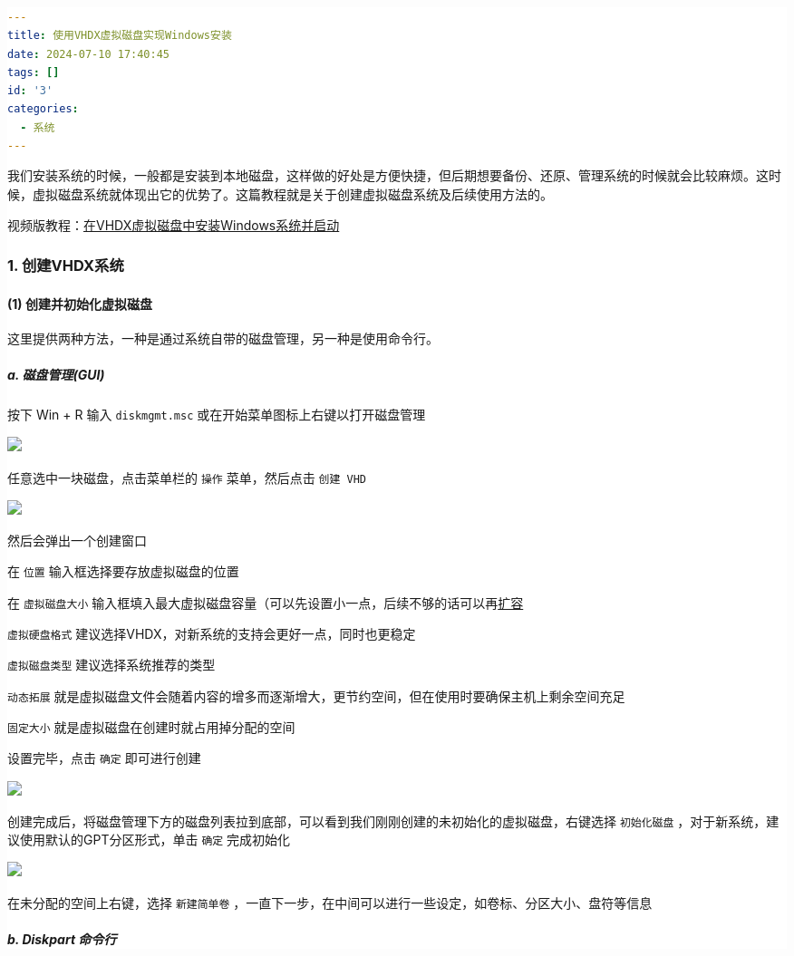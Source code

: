 ```yaml
---
title: 使用VHDX虚拟磁盘实现Windows安装
date: 2024-07-10 17:40:45
tags: []
id: '3'
categories:
  - 系统
---
```

我们安装系统的时候，一般都是安装到本地磁盘，这样做的好处是方便快捷，但后期想要备份、还原、管理系统的时候就会比较麻烦。这时候，虚拟磁盘系统就体现出它的优势了。这篇教程就是关于创建虚拟磁盘系统及后续使用方法的。

视频版教程：[在VHDX虚拟磁盘中安装Windows系统并启动](https://www.bilibili.com/video/BV1SSNWesEqD/)

### 1. 创建VHDX系统

#### (1) 创建并初始化虚拟磁盘

这里提供两种方法，一种是通过系统自带的磁盘管理，另一种是使用命令行。

##### a. 磁盘管理(GUI)

按下 Win + R 输入 `diskmgmt.msc` 或在开始菜单图标上右键以打开磁盘管理

![](/imgs/3/1.webp)

任意选中一块磁盘，点击菜单栏的 `操作` 菜单，然后点击 `创建 VHD`

![](/imgs/3/2.webp)

然后会弹出一个创建窗口

在 `位置` 输入框选择要存放虚拟磁盘的位置

在 `虚拟磁盘大小` 输入框填入最大虚拟磁盘容量（可以先设置小一点，后续不够的话可以再[扩容](#3-扩容VHDX虚拟磁盘)

`虚拟硬盘格式` 建议选择VHDX，对新系统的支持会更好一点，同时也更稳定

`虚拟磁盘类型` 建议选择系统推荐的类型

`动态拓展` 就是虚拟磁盘文件会随着内容的增多而逐渐增大，更节约空间，但在使用时要确保主机上剩余空间充足

`固定大小` 就是虚拟磁盘在创建时就占用掉分配的空间

设置完毕，点击 `确定` 即可进行创建

![](/imgs/3/3.webp)

创建完成后，将磁盘管理下方的磁盘列表拉到底部，可以看到我们刚刚创建的未初始化的虚拟磁盘，右键选择 `初始化磁盘` ，对于新系统，建议使用默认的GPT分区形式，单击 `确定` 完成初始化

![](/imgs/3/4.webp)

在未分配的空间上右键，选择 `新建简单卷` ，一直下一步，在中间可以进行一些设定，如卷标、分区大小、盘符等信息

##### b. Diskpart 命令行
